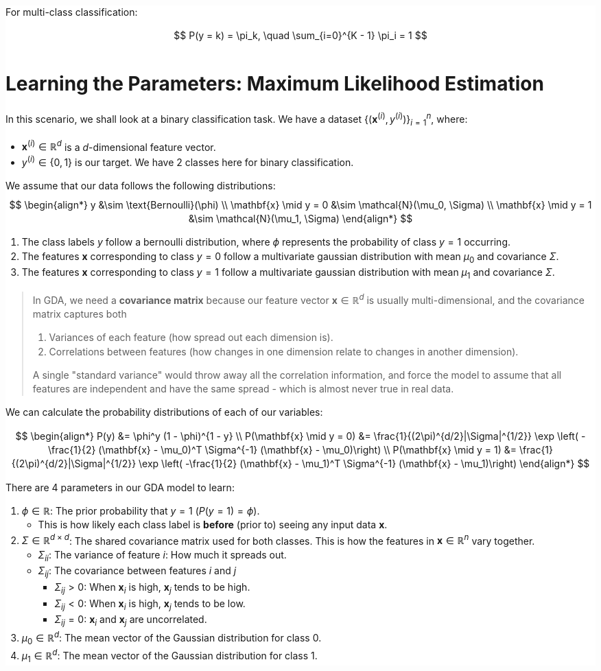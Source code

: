 For multi-class classification:

$$
P(y = k) = \pi_k, \quad \sum_{i=0}^{K - 1} \pi_i = 1
$$

# Learning the Parameters: Maximum Likelihood Estimation

In this scenario, we shall look at a binary classification task. We have a dataset $\{(\mathbf{x}^{(i)}, y^{(i)})\}_{i=1}^n$, where:
- $\mathbf{x}^{(i)} \in \mathbb{R}^d$ is a $d$-dimensional feature vector.
- $y^{(i)} \in \{0, 1\}$ is our target. We have 2 classes here for binary classification.

We assume that our data follows the following distributions:
$$
\begin{align*}
    y &\sim \text{Bernoulli}(\phi) \\
    \mathbf{x} \mid y = 0 &\sim \mathcal{N}(\mu_0, \Sigma) \\
    \mathbf{x} \mid y = 1 &\sim \mathcal{N}(\mu_1, \Sigma)
\end{align*}
$$
1. The class labels $y$ follow a bernoulli distribution, where $\phi$ represents the probability of class $y = 1$ occurring.
2. The features $\mathbf{x}$ corresponding to class $y = 0$ follow a multivariate gaussian distribution with mean $\mu_0$ and covariance $\Sigma$.
3. The features $\mathbf{x}$ corresponding to class $y = 1$ follow a multivariate gaussian distribution with mean $\mu_1$ and covariance $\Sigma$.

> In GDA, we need a **covariance matrix** because our feature vector $\mathbf{x} \in \mathbb{R}^d$ is usually multi-dimensional, and the covariance matrix captures both
> 1. Variances of each feature (how spread out each dimension is).
> 2. Correlations between features (how changes in one dimension relate to changes in another dimension).
> 
> A single "standard variance" would throw away all the correlation information, and force the model to assume that all features are independent and have the same spread - which is almost never true in real data.

We can calculate the probability distributions of each of our variables:

$$
\begin{align*}
    P(y) &= \phi^y (1 - \phi)^{1 - y} \\
    P(\mathbf{x} \mid y = 0) &= \frac{1}{(2\pi)^{d/2}|\Sigma|^{1/2}} \exp \left( -\frac{1}{2} (\mathbf{x} - \mu_0)^T \Sigma^{-1} (\mathbf{x} - \mu_0)\right) \\
    P(\mathbf{x} \mid y = 1) &= \frac{1}{(2\pi)^{d/2}|\Sigma|^{1/2}} \exp \left( -\frac{1}{2} (\mathbf{x} - \mu_1)^T \Sigma^{-1} (\mathbf{x} - \mu_1)\right)
\end{align*}
$$

There are 4 parameters in our GDA model to learn:

1. $\phi \in \mathbb{R}$: The prior probability that $y = 1$ ($P(y = 1) = \phi$). 
   - This is how likely each class label is **before** (prior to) seeing any input data $\mathbf{x}$.
2. $\Sigma \in \mathbb{R}^{d \times d}$: The shared covariance matrix used for both classes. This is how the features in $\mathbf{x} \in \mathbb{R}^n$ vary together.
    - $\Sigma_{ii}$: The variance of feature $i$: How much it spreads out.
    - $\Sigma_{ij}$: The covariance between features $i$ and $j$
      - $\Sigma_{ij} > 0$: When $\mathbf{x}_i$ is high, $\mathbf{x}_j$ tends to be high.
      - $\Sigma_{ij} < 0$: When $\mathbf{x}_i$ is high, $\mathbf{x}_j$ tends to be low.
      - $\Sigma_{ij} = 0$: $\mathbf{x}_i$ and $\mathbf{x}_j$ are uncorrelated.
3. $\mu_0 \in \mathbb{R}^{d}$: The mean vector of the Gaussian distribution for class $0$.
4. $\mu_1 \in \mathbb{R}^{d}$: The mean vector of the Gaussian distribution for class $1$.
